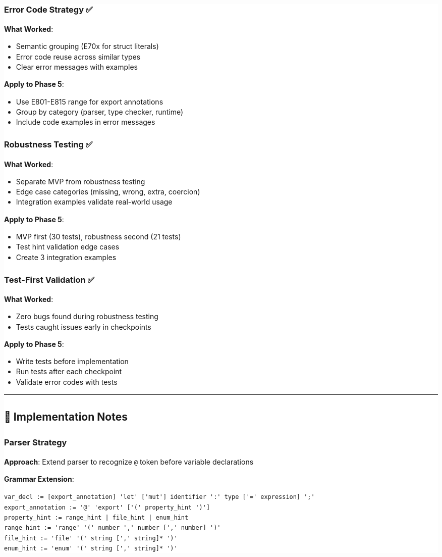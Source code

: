 ### Error Code Strategy ✅

**What Worked**:

- Semantic grouping (E70x for struct literals)
- Error code reuse across similar types
- Clear error messages with examples

**Apply to Phase 5**:

- Use E801-E815 range for export annotations
- Group by category (parser, type checker, runtime)
- Include code examples in error messages

### Robustness Testing ✅

**What Worked**:

- Separate MVP from robustness testing
- Edge case categories (missing, wrong, extra, coercion)
- Integration examples validate real-world usage

**Apply to Phase 5**:

- MVP first (30 tests), robustness second (21 tests)
- Test hint validation edge cases
- Create 3 integration examples

### Test-First Validation ✅

**What Worked**:

- Zero bugs found during robustness testing
- Tests caught issues early in checkpoints

**Apply to Phase 5**:

- Write tests before implementation
- Run tests after each checkpoint
- Validate error codes with tests

---

## 📝 Implementation Notes

### Parser Strategy

**Approach**: Extend parser to recognize `@` token before variable declarations

**Grammar Extension**:

```
var_decl := [export_annotation] 'let' ['mut'] identifier ':' type ['=' expression] ';'
export_annotation := '@' 'export' ['(' property_hint ')']
property_hint := range_hint | file_hint | enum_hint
range_hint := 'range' '(' number ',' number [',' number] ')'
file_hint := 'file' '(' string [',' string]* ')'
enum_hint := 'enum' '(' string [',' string]* ')'
```
